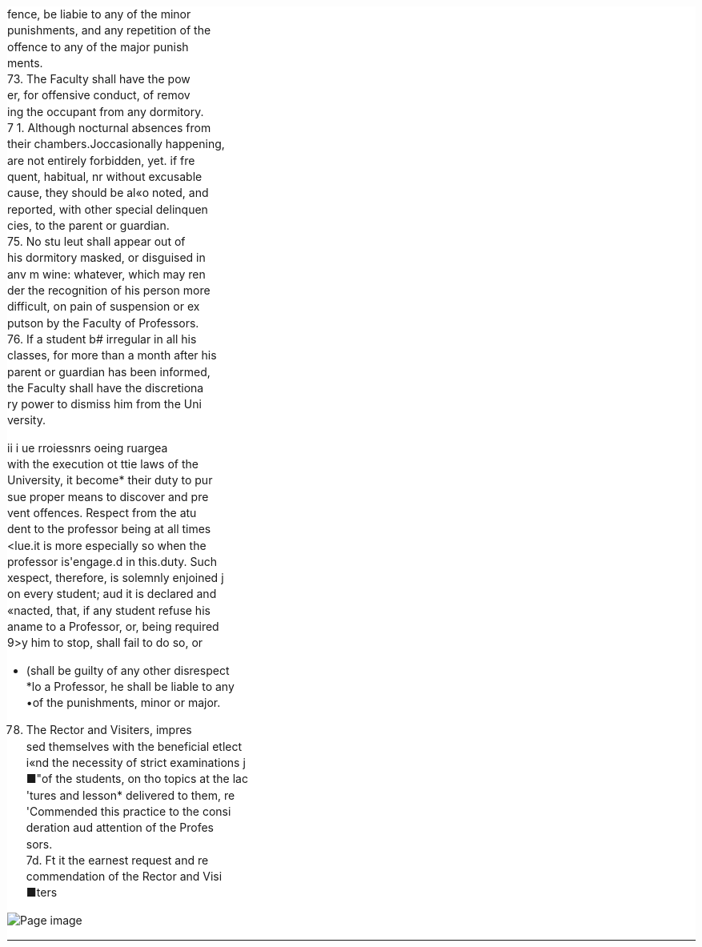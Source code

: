 fence, be liabie to any of the minor  
punishments, and any repetition of the  
offence to any of the major punish­  
ments.  
73. The Faculty shall have the pow­  
er, for offensive conduct, of remov­  
ing the occupant from any dormitory.  
7 1. Although nocturnal absences from  
their chambers.Joccasionally happening,  
are not entirely forbidden, yet. if fre­  
quent, habitual, nr without excusable  
cause, they should be al«o noted, and  
reported, with other special delinquen­  
cies, to the parent or guardian.  
75. No stu leut shall appear out of  
his dormitory masked, or disguised in  
anv m wine: whatever, which may ren­  
der the recognition of his person more  
difficult, on pain of suspension or ex­  
putson by the Faculty of Professors.  
76. If a student b# irregular in all his  
classes, for more than a month after his  
parent or guardian has been informed,  
the Faculty shall have the discretiona­  
ry power to dismiss him from the Uni­  
versity.  
  
ii i ue rroiessnrs oeing ruargea  
with the execution ot ttie laws of the  
University, it become* their duty to pur­  
sue proper means to discover and pre­  
vent offences. Respect from the atu­  
dent to the professor being at all times  
&lt;lue.it is more especially so when the  
professor is&#x27;engage.d in this.duty. Such  
xespect, therefore, is solemnly enjoined j  
on every student; aud it is declared and  
«nacted, that, if any student refuse his  
aname to a Professor, or, being required  
9&gt;y him to stop, shall fail to do so, or  
* (shall be guilty of any other disrespect  
*lo a Professor, he shall be liable to any  
•of the punishments, minor or major.  
78. The Rector and Visiters, impres­  
sed themselves with the beneficial etlect  
i«nd the necessity of strict examinations j  
■&quot;of the students, on tho topics at the lac­  
&#x27;tures and lesson* delivered to them, re­  
&#x27;Commended this practice to the consi­  
deration aud attention of the Profes­  
sors.  
7d. Ft it the earnest request and re­  
commendation of the Rector and Visi­  
■ters
</td><td style="width: 50%; max-height: 75%; margin: auto; display: block;">
<img alt="Page image" src="https://tile.loc.gov/image-services/iiif/service:ndnp:wvu:batch_wvu_boros_ver02:data:sn84038455:00393348914:1825110301:0603/pct:5.860238832375055,7.803943044906901,19.283502874834145,45.31763417305586/!600,600/0/default.jpg"/>
</td>
</tr></table>

---